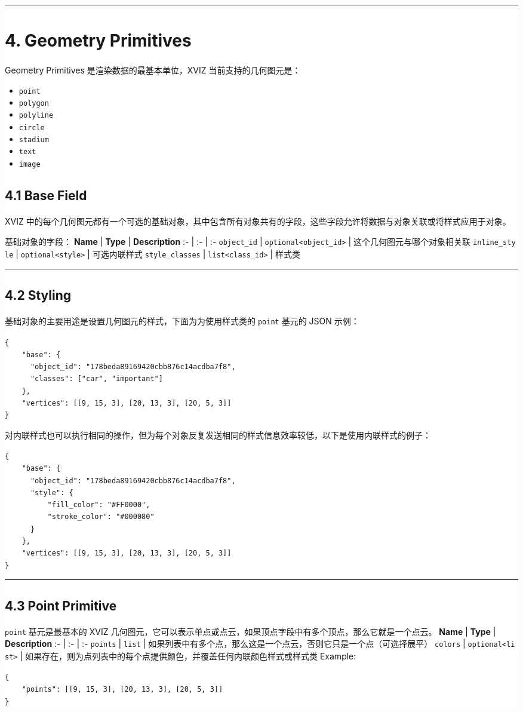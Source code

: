 
---
# 4. Geometry Primitives
Geometry Primitives 是渲染数据的最基本单位，XVIZ 当前支持的几何图元是：
+ `point`
+ `polygon`
+ `polyline`
+ `circle`
+ `stadium`
+ `text`
+ `image`

## 4.1 Base Field
XVIZ 中的每个几何图元都有一个可选的基础对象，其中包含所有对象共有的字段，这些字段允许将数据与对象关联或将样式应用于对象。

基础对象的字段：
**Name** | **Type** | **Description**
:- | :- | :-
`object_id` | `optional<object_id>` | 这个几何图元与哪个对象相关联
`inline_style` | `optional<style>` | 可选内联样式
`style_classes` | `list<class_id>` | 样式类

---
## 4.2 Styling
基础对象的主要用途是设置几何图元的样式，下面为为使用样式类的 `point` 基元的 JSON 示例：
```
{
    "base": {
      "object_id": "178beda89169420cbb876c14acdba7f8",
      "classes": ["car", "important"]
    },
    "vertices": [[9, 15, 3], [20, 13, 3], [20, 5, 3]]
}
```

对内联样式也可以执行相同的操作，但为每个对象反复发送相同的样式信息效率较低，以下是使用内联样式的例子：
```
{
    "base": {
      "object_id": "178beda89169420cbb876c14acdba7f8",
      "style": {
          "fill_color": "#FF0000",
          "stroke_color": "#000080"
      }
    },
    "vertices": [[9, 15, 3], [20, 13, 3], [20, 5, 3]]
}
```


---
## 4.3 Point Primitive
`point` 基元是最基本的 XVIZ 几何图元，它可以表示单点或点云，如果顶点字段中有多个顶点，那么它就是一个点云。
**Name** | **Type** | **Description**
:- | :- | :-
`points` | `list` | 如果列表中有多个点，那么这是一个点云，否则它只是一个点（可选择展平）
`colors` | `optional<list>` | 如果存在，则为点列表中的每个点提供颜色，并覆盖任何内联颜色样式或样式类
Example:
```
{
    "points": [[9, 15, 3], [20, 13, 3], [20, 5, 3]]
}
```